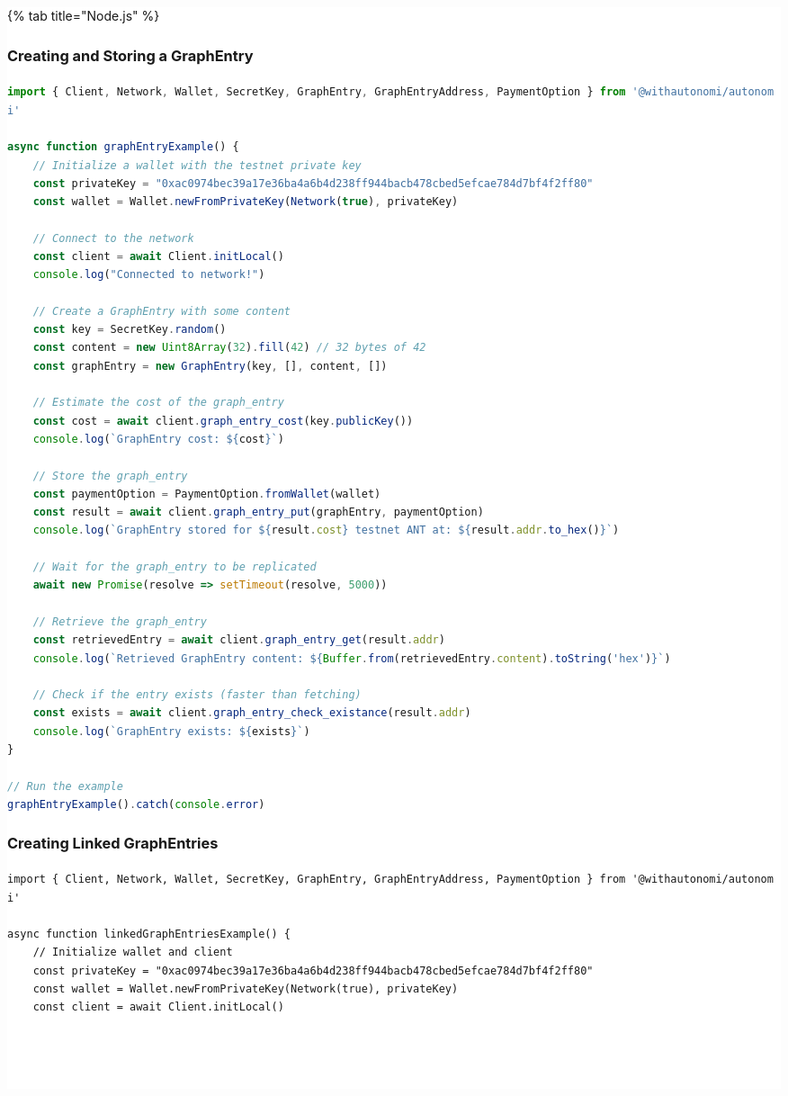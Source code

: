 {% tab title="Node.js" %}
### Creating and Storing a GraphEntry

```javascript
import { Client, Network, Wallet, SecretKey, GraphEntry, GraphEntryAddress, PaymentOption } from '@withautonomi/autonomi'

async function graphEntryExample() {
    // Initialize a wallet with the testnet private key
    const privateKey = "0xac0974bec39a17e36ba4a6b4d238ff944bacb478cbed5efcae784d7bf4f2ff80"
    const wallet = Wallet.newFromPrivateKey(Network(true), privateKey)
    
    // Connect to the network
    const client = await Client.initLocal()
    console.log("Connected to network!")
    
    // Create a GraphEntry with some content
    const key = SecretKey.random()
    const content = new Uint8Array(32).fill(42) // 32 bytes of 42
    const graphEntry = new GraphEntry(key, [], content, [])
    
    // Estimate the cost of the graph_entry
    const cost = await client.graph_entry_cost(key.publicKey())
    console.log(`GraphEntry cost: ${cost}`)
    
    // Store the graph_entry
    const paymentOption = PaymentOption.fromWallet(wallet)
    const result = await client.graph_entry_put(graphEntry, paymentOption)
    console.log(`GraphEntry stored for ${result.cost} testnet ANT at: ${result.addr.to_hex()}`)
    
    // Wait for the graph_entry to be replicated
    await new Promise(resolve => setTimeout(resolve, 5000))
    
    // Retrieve the graph_entry
    const retrievedEntry = await client.graph_entry_get(result.addr)
    console.log(`Retrieved GraphEntry content: ${Buffer.from(retrievedEntry.content).toString('hex')}`)
    
    // Check if the entry exists (faster than fetching)
    const exists = await client.graph_entry_check_existance(result.addr)
    console.log(`GraphEntry exists: ${exists}`)
}

// Run the example
graphEntryExample().catch(console.error)
```

### Creating Linked GraphEntries

<pre class="language-javascript"><code class="lang-javascript">import { Client, Network, Wallet, SecretKey, GraphEntry, GraphEntryAddress, PaymentOption } from '@withautonomi/autonomi'
<strong>
</strong>async function linkedGraphEntriesExample() {
    // Initialize wallet and client
    const privateKey = "0xac0974bec39a17e36ba4a6b4d238ff944bacb478cbed5efcae784d7bf4f2ff80"
    const wallet = Wallet.newFromPrivateKey(Network(true), privateKey)
    const client = await Client.initLocal()
    